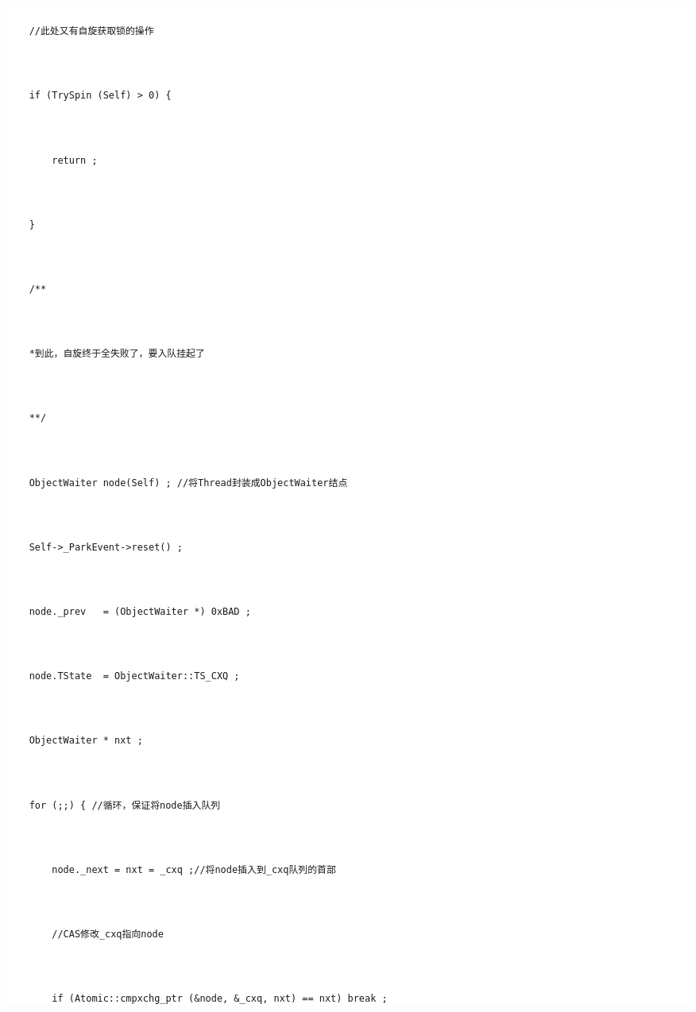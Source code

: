 ```

    //此处又有自旋获取锁的操作



    if (TrySpin (Self) > 0) {



        return ;



    }



    /**



    *到此，自旋终于全失败了，要入队挂起了



    **/



    ObjectWaiter node(Self) ; //将Thread封装成ObjectWaiter结点



    Self->_ParkEvent->reset() ;



    node._prev   = (ObjectWaiter *) 0xBAD ; 



    node.TState  = ObjectWaiter::TS_CXQ ; 



    ObjectWaiter * nxt ;



    for (;;) { //循环，保证将node插入队列



        node._next = nxt = _cxq ;//将node插入到_cxq队列的首部



        //CAS修改_cxq指向node



        if (Atomic::cmpxchg_ptr (&node, &_cxq, nxt) == nxt) break ;

```